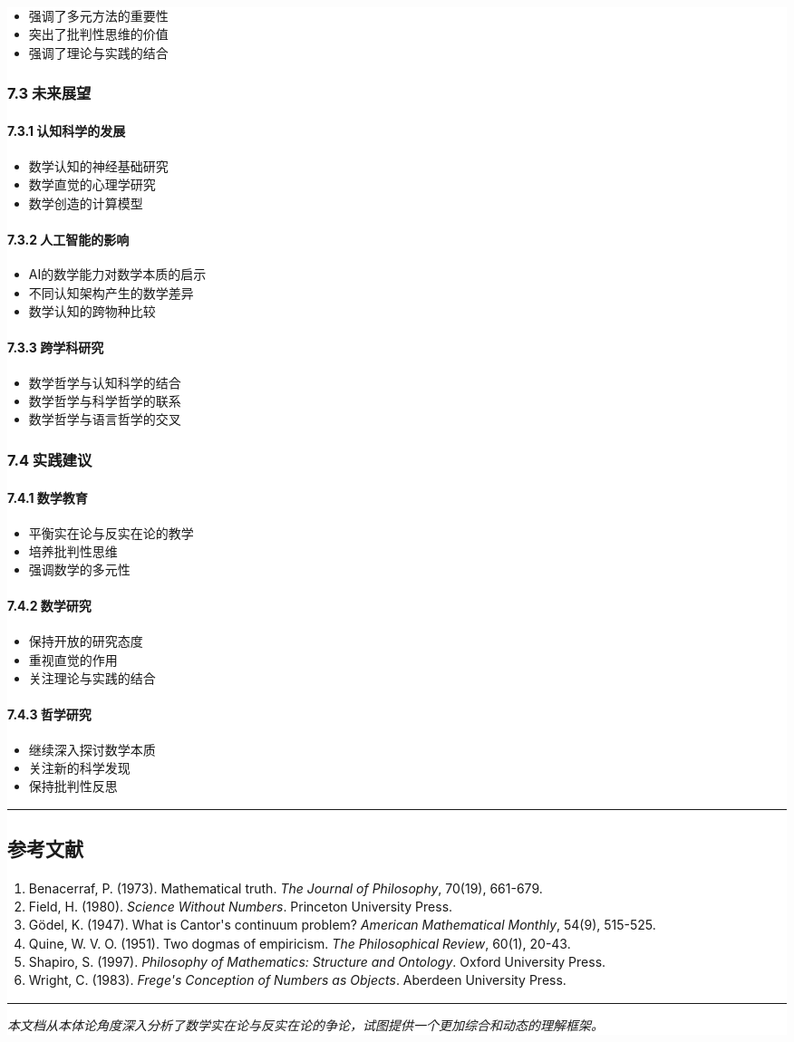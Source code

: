 - 强调了多元方法的重要性
- 突出了批判性思维的价值
- 强调了理论与实践的结合

### 7.3 未来展望

#### 7.3.1 认知科学的发展

- 数学认知的神经基础研究
- 数学直觉的心理学研究
- 数学创造的计算模型

#### 7.3.2 人工智能的影响

- AI的数学能力对数学本质的启示
- 不同认知架构产生的数学差异
- 数学认知的跨物种比较

#### 7.3.3 跨学科研究

- 数学哲学与认知科学的结合
- 数学哲学与科学哲学的联系
- 数学哲学与语言哲学的交叉

### 7.4 实践建议

#### 7.4.1 数学教育

- 平衡实在论与反实在论的教学
- 培养批判性思维
- 强调数学的多元性

#### 7.4.2 数学研究

- 保持开放的研究态度
- 重视直觉的作用
- 关注理论与实践的结合

#### 7.4.3 哲学研究

- 继续深入探讨数学本质
- 关注新的科学发现
- 保持批判性反思

---

## 参考文献

1. Benacerraf, P. (1973). Mathematical truth. *The Journal of Philosophy*, 70(19), 661-679.
2. Field, H. (1980). *Science Without Numbers*. Princeton University Press.
3. Gödel, K. (1947). What is Cantor's continuum problem? *American Mathematical Monthly*, 54(9), 515-525.
4. Quine, W. V. O. (1951). Two dogmas of empiricism. *The Philosophical Review*, 60(1), 20-43.
5. Shapiro, S. (1997). *Philosophy of Mathematics: Structure and Ontology*. Oxford University Press.
6. Wright, C. (1983). *Frege's Conception of Numbers as Objects*. Aberdeen University Press.

---

*本文档从本体论角度深入分析了数学实在论与反实在论的争论，试图提供一个更加综合和动态的理解框架。*

